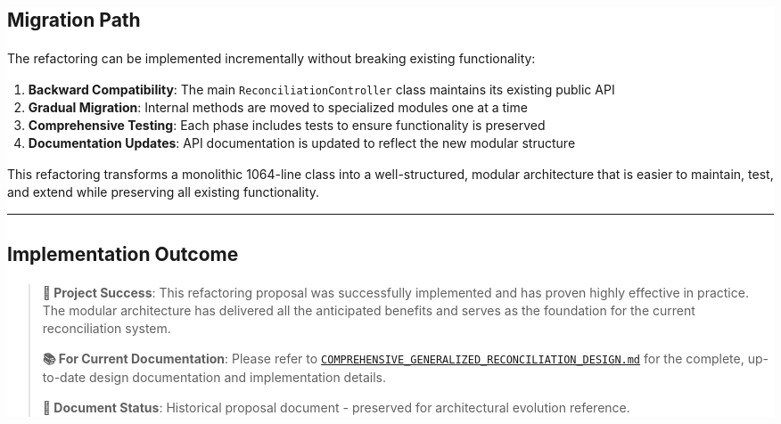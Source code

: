 ## Migration Path

The refactoring can be implemented incrementally without breaking existing functionality:

1. **Backward Compatibility**: The main `ReconciliationController` class maintains its existing public API
2. **Gradual Migration**: Internal methods are moved to specialized modules one at a time
3. **Comprehensive Testing**: Each phase includes tests to ensure functionality is preserved
4. **Documentation Updates**: API documentation is updated to reflect the new modular structure

This refactoring transforms a monolithic 1064-line class into a well-structured, modular architecture that is easier to maintain, test, and extend while preserving all existing functionality.

---

## Implementation Outcome

> **🎯 Project Success**: This refactoring proposal was successfully implemented and has proven highly effective in practice. The modular architecture has delivered all the anticipated benefits and serves as the foundation for the current reconciliation system.
>
> **📚 For Current Documentation**: Please refer to [`COMPREHENSIVE_GENERALIZED_RECONCILIATION_DESIGN.md`](COMPREHENSIVE_GENERALIZED_RECONCILIATION_DESIGN.md) for the complete, up-to-date design documentation and implementation details.
>
> **📅 Document Status**: Historical proposal document - preserved for architectural evolution reference.